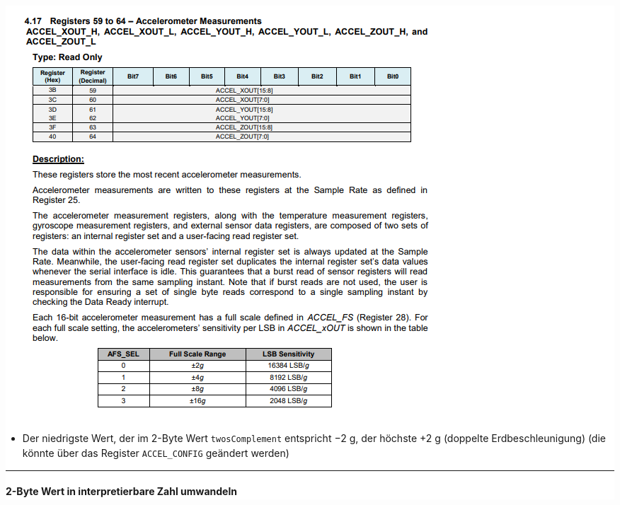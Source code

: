 ![bg right w:600](images/ITG-RegisterMapAcc.png)

- Der niedrigste Wert, der im 2-Byte Wert `twosComplement` entspricht $-2 \text{ g}$, der höchste $+2 \text{ g}$ (doppelte Erdbeschleunigung) (die könnte über das Register `ACCEL_CONFIG` geändert werden)

---

#### 2-Byte Wert in interpretierbare Zahl umwandeln
